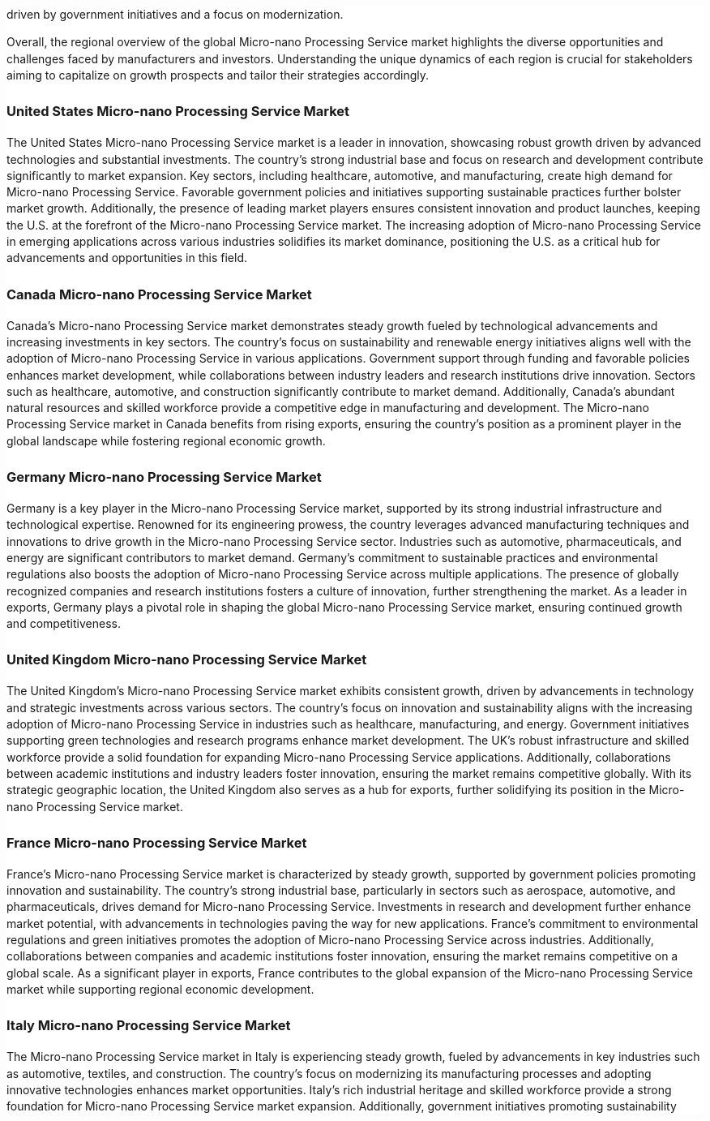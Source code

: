 driven by government initiatives and a focus on modernization.</p><p>Overall, the regional overview of the global Micro-nano Processing Service market highlights the diverse opportunities and challenges faced by manufacturers and investors. Understanding the unique dynamics of each region is crucial for stakeholders aiming to capitalize on growth prospects and tailor their strategies accordingly.</p><h3>United States Micro-nano Processing Service Market</h3><p>The United States Micro-nano Processing Service market is a leader in innovation, showcasing robust growth driven by advanced technologies and substantial investments. The country&rsquo;s strong industrial base and focus on research and development contribute significantly to market expansion. Key sectors, including healthcare, automotive, and manufacturing, create high demand for Micro-nano Processing Service. Favorable government policies and initiatives supporting sustainable practices further bolster market growth. Additionally, the presence of leading market players ensures consistent innovation and product launches, keeping the U.S. at the forefront of the Micro-nano Processing Service market. The increasing adoption of Micro-nano Processing Service in emerging applications across various industries solidifies its market dominance, positioning the U.S. as a critical hub for advancements and opportunities in this field.</p><h3>Canada Micro-nano Processing Service Market</h3><p>Canada&rsquo;s Micro-nano Processing Service market demonstrates steady growth fueled by technological advancements and increasing investments in key sectors. The country&rsquo;s focus on sustainability and renewable energy initiatives aligns well with the adoption of Micro-nano Processing Service in various applications. Government support through funding and favorable policies enhances market development, while collaborations between industry leaders and research institutions drive innovation. Sectors such as healthcare, automotive, and construction significantly contribute to market demand. Additionally, Canada&rsquo;s abundant natural resources and skilled workforce provide a competitive edge in manufacturing and development. The Micro-nano Processing Service market in Canada benefits from rising exports, ensuring the country&rsquo;s position as a prominent player in the global landscape while fostering regional economic growth.</p><h3>Germany Micro-nano Processing Service Market</h3><p>Germany is a key player in the Micro-nano Processing Service market, supported by its strong industrial infrastructure and technological expertise. Renowned for its engineering prowess, the country leverages advanced manufacturing techniques and innovations to drive growth in the Micro-nano Processing Service sector. Industries such as automotive, pharmaceuticals, and energy are significant contributors to market demand. Germany&rsquo;s commitment to sustainable practices and environmental regulations also boosts the adoption of Micro-nano Processing Service across multiple applications. The presence of globally recognized companies and research institutions fosters a culture of innovation, further strengthening the market. As a leader in exports, Germany plays a pivotal role in shaping the global Micro-nano Processing Service market, ensuring continued growth and competitiveness.</p><h3>United Kingdom Micro-nano Processing Service Market</h3><p>The United Kingdom&rsquo;s Micro-nano Processing Service market exhibits consistent growth, driven by advancements in technology and strategic investments across various sectors. The country&rsquo;s focus on innovation and sustainability aligns with the increasing adoption of Micro-nano Processing Service in industries such as healthcare, manufacturing, and energy. Government initiatives supporting green technologies and research programs enhance market development. The UK&rsquo;s robust infrastructure and skilled workforce provide a solid foundation for expanding Micro-nano Processing Service applications. Additionally, collaborations between academic institutions and industry leaders foster innovation, ensuring the market remains competitive globally. With its strategic geographic location, the United Kingdom also serves as a hub for exports, further solidifying its position in the Micro-nano Processing Service market.</p><h3>France Micro-nano Processing Service Market</h3><p>France&rsquo;s Micro-nano Processing Service market is characterized by steady growth, supported by government policies promoting innovation and sustainability. The country&rsquo;s strong industrial base, particularly in sectors such as aerospace, automotive, and pharmaceuticals, drives demand for Micro-nano Processing Service. Investments in research and development further enhance market potential, with advancements in technologies paving the way for new applications. France&rsquo;s commitment to environmental regulations and green initiatives promotes the adoption of Micro-nano Processing Service across industries. Additionally, collaborations between companies and academic institutions foster innovation, ensuring the market remains competitive on a global scale. As a significant player in exports, France contributes to the global expansion of the Micro-nano Processing Service market while supporting regional economic development.</p><h3>Italy Micro-nano Processing Service Market</h3><p>The Micro-nano Processing Service market in Italy is experiencing steady growth, fueled by advancements in key industries such as automotive, textiles, and construction. The country&rsquo;s focus on modernizing its manufacturing processes and adopting innovative technologies enhances market opportunities. Italy&rsquo;s rich industrial heritage and skilled workforce provide a strong foundation for Micro-nano Processing Service market expansion. Additionally, government initiatives promoting sustainability